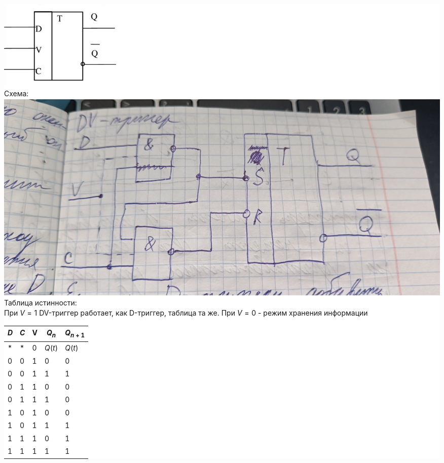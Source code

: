 ![УГО DV-триггера](../Pictures/06_17.%20УГО%20DV-триггера.png)  
Схема:  
![Схема DV-триггера](../Pictures/06_18.%20Схема%20DV-триггера.jpg)  
Таблица истинности:  
При $V=1$ DV-триггер работает, как D-триггер, таблица та же. При $V=0$ - режим хранения информации

| $D$ | $C$ | V   | $Q_n$  | $Q_{n+1}$ |
| --- | --- | --- | ------ | --------- |
| *   | *   | 0   | $Q(t)$ | $Q(t)$    |
| 0   | 0   | 1   | 0      | 0         |
| 0   | 0   | 1   | 1      | 1         |
| 0   | 1   | 1   | 0      | 0         |
| 0   | 1   | 1   | 1      | 0         |
| 1   | 0   | 1   | 0      | 0         |
| 1   | 0   | 1   | 1      | 1         |
| 1   | 1   | 1   | 0      | 1         |
| 1   | 1   | 1   | 1      | 1         |
